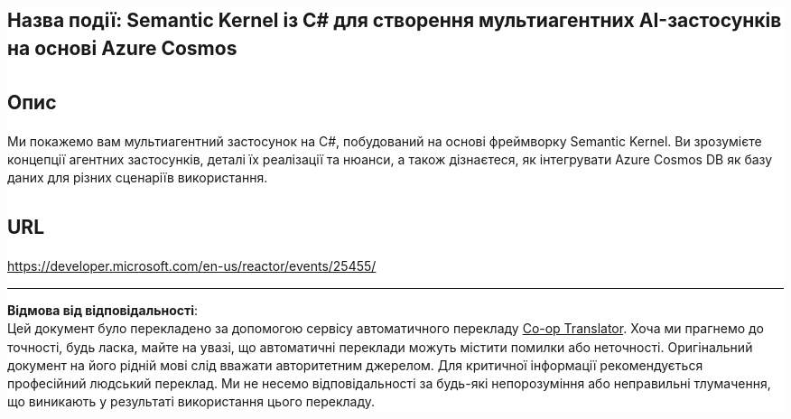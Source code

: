 
## Назва події: Semantic Kernel із C# для створення мультиагентних AI-застосунків на основі Azure Cosmos

## Опис

Ми покажемо вам мультиагентний застосунок на C#, побудований на основі фреймворку Semantic Kernel. Ви зрозумієте концепції агентних застосунків, деталі їх реалізації та нюанси, а також дізнаєтеся, як інтегрувати Azure Cosmos DB як базу даних для різних сценаріїв використання.

## URL
<https://developer.microsoft.com/en-us/reactor/events/25455/>

---

**Відмова від відповідальності**:  
Цей документ було перекладено за допомогою сервісу автоматичного перекладу [Co-op Translator](https://github.com/Azure/co-op-translator). Хоча ми прагнемо до точності, будь ласка, майте на увазі, що автоматичні переклади можуть містити помилки або неточності. Оригінальний документ на його рідній мові слід вважати авторитетним джерелом. Для критичної інформації рекомендується професійний людський переклад. Ми не несемо відповідальності за будь-які непорозуміння або неправильні тлумачення, що виникають у результаті використання цього перекладу.